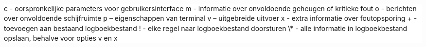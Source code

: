 </td>
</tr>
<tr class="alternateRow">
<td style="border:1px solid black;">
</td>
<td style="border:1px solid black;">
c - oorspronkelijke parameters voor gebruikersinterface
</td>
</tr>
<tr>
<td style="border:1px solid black;">
</td>
<td style="border:1px solid black;">
m - informatie over onvoldoende geheugen of kritieke fout
</td>
</tr>
<tr class="alternateRow">
<td style="border:1px solid black;">
</td>
<td style="border:1px solid black;">
o - berichten over onvoldoende schijfruimte
</td>
</tr>
<tr>
<td style="border:1px solid black;">
</td>
<td style="border:1px solid black;">
p – eigenschappen van terminal
</td>
</tr>
<tr class="alternateRow">
<td style="border:1px solid black;">
</td>
<td style="border:1px solid black;">
v – uitgebreide uitvoer
</td>
</tr>
<tr>
<td style="border:1px solid black;">
</td>
<td style="border:1px solid black;">
x - extra informatie over foutopsporing
</td>
</tr>
<tr class="alternateRow">
<td style="border:1px solid black;">
</td>
<td style="border:1px solid black;">
+ - toevoegen aan bestaand logboekbestand
</td>
</tr>
<tr>
<td style="border:1px solid black;">
</td>
<td style="border:1px solid black;">
! - elke regel naar logboekbestand doorsturen
</td>
</tr>
<tr class="alternateRow">
<td style="border:1px solid black;">
</td>
<td style="border:1px solid black;">
\* - alle informatie in logboekbestand opslaan, behalve voor opties v en x
</td>